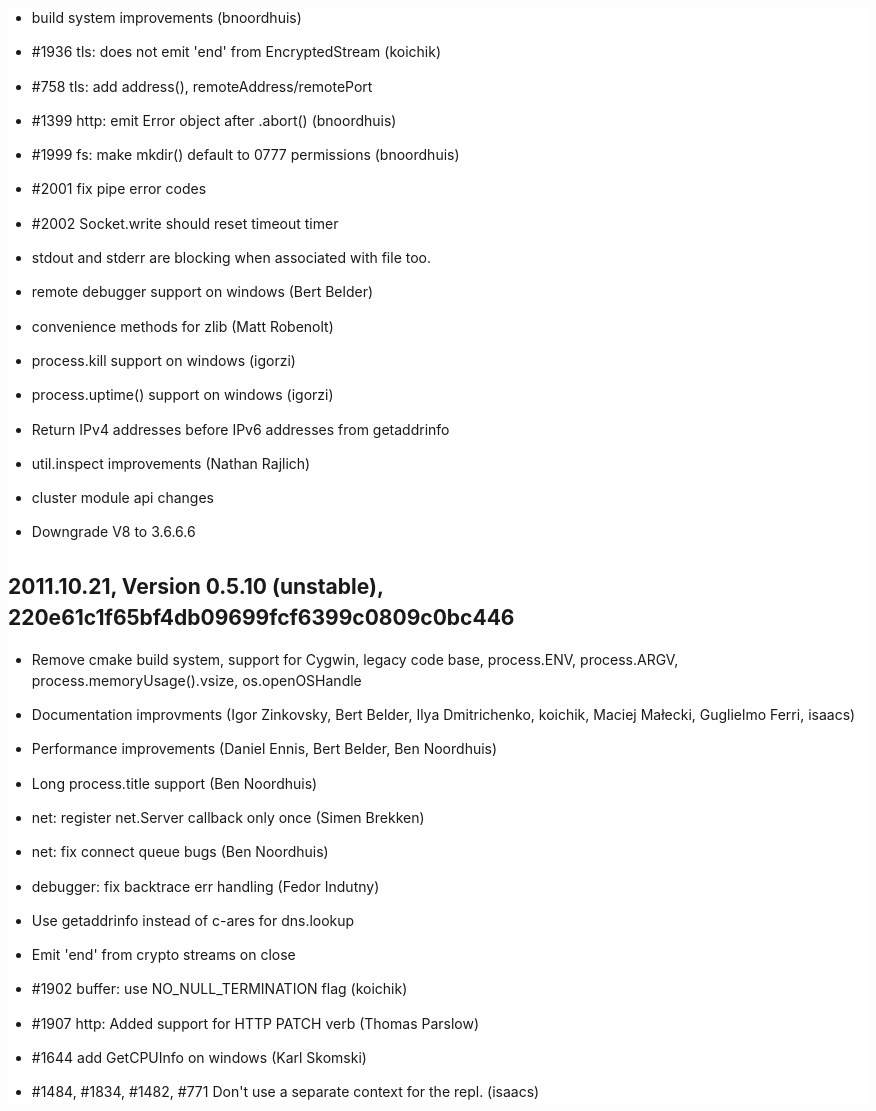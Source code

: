 * build system improvements (bnoordhuis)

* \#1936 tls: does not emit 'end' from EncryptedStream (koichik)

* \#758 tls: add address(), remoteAddress/remotePort

* \#1399 http: emit Error object after .abort() (bnoordhuis)

* \#1999 fs: make mkdir() default to 0777 permissions (bnoordhuis)

* \#2001 fix pipe error codes

* \#2002 Socket.write should reset timeout timer

* stdout and stderr are blocking when associated with file too.

* remote debugger support on windows (Bert Belder)

* convenience methods for zlib (Matt Robenolt)

* process.kill support on windows (igorzi)

* process.uptime() support on windows (igorzi)

* Return IPv4 addresses before IPv6 addresses from getaddrinfo

* util.inspect improvements (Nathan Rajlich)

* cluster module api changes

* Downgrade V8 to 3.6.6.6

## 2011.10.21, Version 0.5.10 (unstable), 220e61c1f65bf4db09699fcf6399c0809c0bc446

* Remove cmake build system, support for Cygwin, legacy code base,
	process.ENV, process.ARGV, process.memoryUsage().vsize, os.openOSHandle

* Documentation improvments (Igor Zinkovsky, Bert Belder, Ilya Dmitrichenko,
koichik, Maciej Małecki, Guglielmo Ferri, isaacs)

* Performance improvements (Daniel Ennis, Bert Belder, Ben Noordhuis) 

* Long process.title support (Ben Noordhuis)

* net: register net.Server callback only once (Simen Brekken)

* net: fix connect queue bugs (Ben Noordhuis)

* debugger: fix backtrace err handling (Fedor Indutny)

* Use getaddrinfo instead of c-ares for dns.lookup

* Emit 'end' from crypto streams on close

* \#1902 buffer: use NO_NULL_TERMINATION flag (koichik)

* \#1907 http: Added support for HTTP PATCH verb (Thomas Parslow)

* \#1644 add GetCPUInfo on windows (Karl Skomski)

* \#1484, \#1834, \#1482, \#771 Don't use a separate context for the repl.
  (isaacs)

